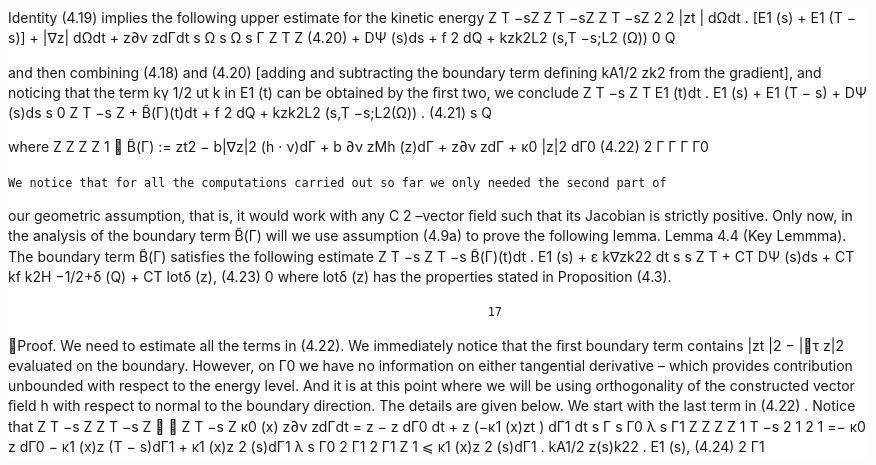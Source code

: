 Identity (4.19) implies the following upper estimate for the kinetic energy
            Z T −sZ                                       Z T −sZ                    Z T −sZ
                          2                                              2
                     |zt | dΩdt . [E1 (s) + E1 (T − s)] +          |∇z| dΩdt +                z∂ν zdΓdt
              s    Ω                                        s    Ω                    s     Γ
                                  Z T             Z                                                                                  (4.20)
                                +      DΨ (s)ds +    f 2 dQ + kzk2L2 (s,T −s;L2 (Ω))
                                           0                       Q

and then combining (4.18) and (4.20) [adding and subtracting the boundary term deﬁning kA1/2 zk2
from the gradient], and noticing that the term kγ 1/2 ut k in E1 (t) can be obtained by the ﬁrst two, we
conclude
                     Z T −s                                   Z T
                            E1 (t)dt . E1 (s) + E1 (T − s) + DΨ (s)ds
                      s                                         0
                                       Z T −s            Z
                                     +      B̃(Γ)(t)dt +    f 2 dQ + kzk2L2 (s,T −s;L2(Ω)) .       (4.21)
                                                   s                        Q

where
                     Z                                         Z                             Z                       Z
                 1                         
        B̃(Γ) :=         zt2 − b|∇z|2          (h · ν)dΓ + b           ∂ν zMh (z)dΓ +                z∂ν zdΓ + κ0         |z|2 dΓ0   (4.22)
                 2   Γ                                             Γ                             Γ                   Γ0

    We notice that for all the computations carried out so far we only needed the second part of
our geometric assumption, that is, it would work with any C 2 –vector ﬁeld such that its Jacobian is
strictly positive. Only now, in the analysis of the boundary term B̃(Γ) will we use assumption (4.9a)
to prove the following lemma.
Lemma 4.4 (Key Lemmma). The boundary term B̃(Γ) satisfies the following estimate
             Z T −s                         Z T −s
                    B̃(Γ)(t)dt . E1 (s) + ε        k∇zk22 dt
              s                              s
                                    Z T
                               + CT      DΨ (s)ds + CT kf k2H −1/2+δ (Q) + CT lotδ (z),                                              (4.23)
                                                           0
where lotδ (z) has the properties stated in Proposition (4.3).

                                                                       17
Proof. We need to estimate all the terms in (4.22). We immediately notice that the ﬁrst boundary
term contains |zt |2 − |∇τ z|2 evaluated on the boundary. However, on Γ0 we have no information on
either tangential derivative – which provides contribution unbounded with respect to the energy level.
And it is at this point where we will be using orthogonality of the constructed vector ﬁeld h with
respect to normal to the boundary direction. The details are given below.
    We start with the last term in (4.22) . Notice that
      Z T −s Z               Z T −s Z                          Z T −s Z
                                               κ0 (x)
                 z∂ν zdΓdt =             z −          z dΓ0 dt +            z (−κ1 (x)zt ) dΓ1 dt
       s       Γ              s       Γ0          λ                s     Γ1
                                 Z       Z                 Z                             Z
                                1 T −s            2      1            2               1
                           =−                 κ0 z dΓ0 −       κ1 (x)z (T − s)dΓ1 +           κ1 (x)z 2 (s)dΓ1
                               λ s         Γ0            2  Γ1                        2    Γ1
                               Z
                             1
                           ⩽       κ1 (x)z 2 (s)dΓ1 . kA1/2 z(s)k22 . E1 (s),                                 (4.24)
                             2 Γ1